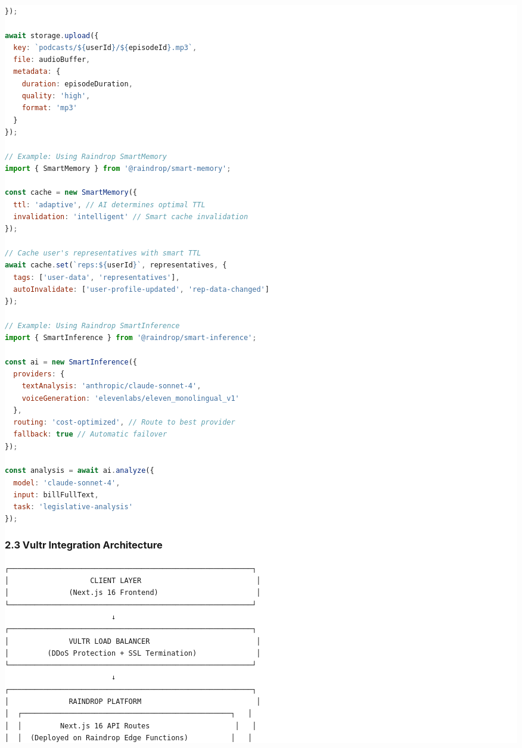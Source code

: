 ```javascript
});

await storage.upload({
  key: `podcasts/${userId}/${episodeId}.mp3`,
  file: audioBuffer,
  metadata: {
    duration: episodeDuration,
    quality: 'high',
    format: 'mp3'
  }
});

// Example: Using Raindrop SmartMemory
import { SmartMemory } from '@raindrop/smart-memory';

const cache = new SmartMemory({
  ttl: 'adaptive', // AI determines optimal TTL
  invalidation: 'intelligent' // Smart cache invalidation
});

// Cache user's representatives with smart TTL
await cache.set(`reps:${userId}`, representatives, {
  tags: ['user-data', 'representatives'],
  autoInvalidate: ['user-profile-updated', 'rep-data-changed']
});

// Example: Using Raindrop SmartInference
import { SmartInference } from '@raindrop/smart-inference';

const ai = new SmartInference({
  providers: {
    textAnalysis: 'anthropic/claude-sonnet-4',
    voiceGeneration: 'elevenlabs/eleven_monolingual_v1'
  },
  routing: 'cost-optimized', // Route to best provider
  fallback: true // Automatic failover
});

const analysis = await ai.analyze({
  model: 'claude-sonnet-4',
  input: billFullText,
  task: 'legislative-analysis'
});
```

### 2.3 Vultr Integration Architecture

```
┌─────────────────────────────────────────────────────────┐
│                   CLIENT LAYER                           │
│              (Next.js 16 Frontend)                       │
└─────────────────────────────────────────────────────────┘
                         ↓
┌─────────────────────────────────────────────────────────┐
│              VULTR LOAD BALANCER                         │
│         (DDoS Protection + SSL Termination)              │
└─────────────────────────────────────────────────────────┘
                         ↓
┌─────────────────────────────────────────────────────────┐
│              RAINDROP PLATFORM                           │
│  ┌─────────────────────────────────────────────────┐   │
│  │         Next.js 16 API Routes                    │   │
│  │  (Deployed on Raindrop Edge Functions)          │   │
```